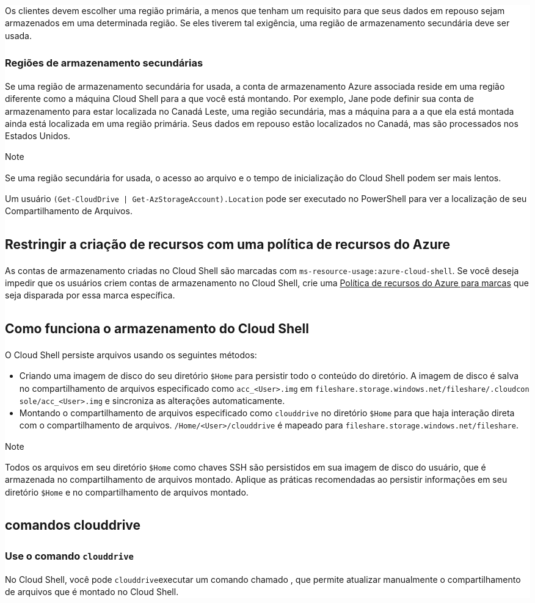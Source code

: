 Os clientes devem escolher uma região primária, a menos que tenham um requisito para que seus dados em repouso sejam armazenados em uma determinada região. Se eles tiverem tal exigência, uma região de armazenamento secundária deve ser usada.

### <a name="secondary-storage-regions"></a>Regiões de armazenamento secundárias
Se uma região de armazenamento secundária for usada, a conta de armazenamento Azure associada reside em uma região diferente como a máquina Cloud Shell para a que você está montando. Por exemplo, Jane pode definir sua conta de armazenamento para estar localizada no Canadá Leste, uma região secundária, mas a máquina para a a que ela está montada ainda está localizada em uma região primária. Seus dados em repouso estão localizados no Canadá, mas são processados nos Estados Unidos.

> [!NOTE]
> Se uma região secundária for usada, o acesso ao arquivo e o tempo de inicialização do Cloud Shell podem ser mais lentos.

Um usuário `(Get-CloudDrive | Get-AzStorageAccount).Location` pode ser executado no PowerShell para ver a localização de seu Compartilhamento de Arquivos.

## <a name="restrict-resource-creation-with-an-azure-resource-policy"></a>Restringir a criação de recursos com uma política de recursos do Azure
As contas de armazenamento criadas no Cloud Shell são marcadas com `ms-resource-usage:azure-cloud-shell`. Se você deseja impedir que os usuários criem contas de armazenamento no Cloud Shell, crie uma [Política de recursos do Azure para marcas](../azure-policy/json-samples.md) que seja disparada por essa marca específica.

## <a name="how-cloud-shell-storage-works"></a>Como funciona o armazenamento do Cloud Shell 
O Cloud Shell persiste arquivos usando os seguintes métodos: 
* Criando uma imagem de disco do seu diretório `$Home` para persistir todo o conteúdo do diretório. A imagem de disco é salva no compartilhamento de arquivos especificado como `acc_<User>.img` em `fileshare.storage.windows.net/fileshare/.cloudconsole/acc_<User>.img` e sincroniza as alterações automaticamente. 
* Montando o compartilhamento de arquivos especificado como `clouddrive` no diretório `$Home` para que haja interação direta com o compartilhamento de arquivos. `/Home/<User>/clouddrive` é mapeado para `fileshare.storage.windows.net/fileshare`.
 
> [!NOTE]
> Todos os arquivos em seu diretório `$Home` como chaves SSH são persistidos em sua imagem de disco do usuário, que é armazenada no compartilhamento de arquivos montado. Aplique as práticas recomendadas ao persistir informações em seu diretório `$Home` e no compartilhamento de arquivos montado.

## <a name="clouddrive-commands"></a>comandos clouddrive

### <a name="use-the-clouddrive-command"></a>Use o comando `clouddrive`
No Cloud Shell, você pode `clouddrive`executar um comando chamado , que permite atualizar manualmente o compartilhamento de arquivos que é montado no Cloud Shell.
